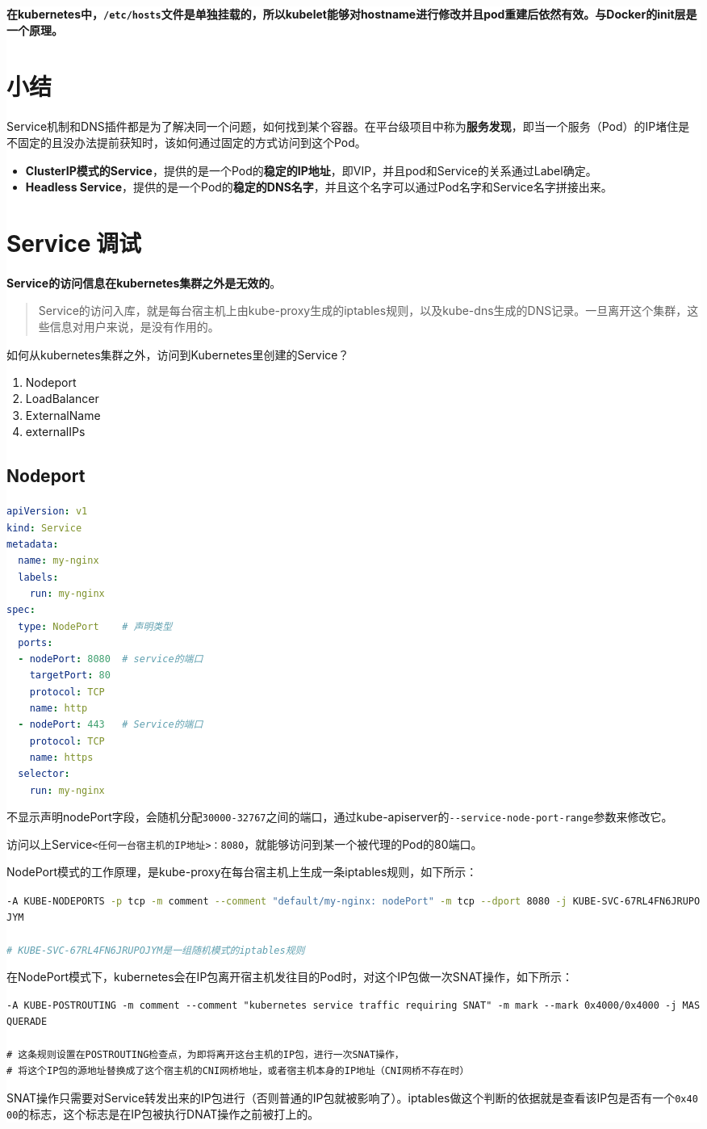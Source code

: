 **在kubernetes中，`/etc/hosts`文件是单独挂载的，所以kubelet能够对hostname进行修改并且pod重建后依然有效。与Docker的init层是一个原理。**

# 小结
Service机制和DNS插件都是为了解决同一个问题，如何找到某个容器。在平台级项目中称为**服务发现**，即当一个服务（Pod）的IP堵住是不固定的且没办法提前获知时，该如何通过固定的方式访问到这个Pod。

- **ClusterIP模式的Service**，提供的是一个Pod的**稳定的IP地址**，即VIP，并且pod和Service的关系通过Label确定。
- **Headless Service**，提供的是一个Pod的**稳定的DNS名字**，并且这个名字可以通过Pod名字和Service名字拼接出来。

# Service 调试
**Service的访问信息在kubernetes集群之外是无效的**。

> Service的访问入库，就是每台宿主机上由kube-proxy生成的iptables规则，以及kube-dns生成的DNS记录。一旦离开这个集群，这些信息对用户来说，是没有作用的。

如何从kubernetes集群之外，访问到Kubernetes里创建的Service？
1. Nodeport
2. LoadBalancer
3. ExternalName
4. externalIPs

## Nodeport
```yaml
apiVersion: v1
kind: Service
metadata:
  name: my-nginx
  labels:
    run: my-nginx
spec:
  type: NodePort    # 声明类型
  ports:
  - nodePort: 8080  # service的端口
    targetPort: 80
    protocol: TCP
    name: http
  - nodePort: 443   # Service的端口
    protocol: TCP
    name: https
  selector:
    run: my-nginx
```
不显示声明nodePort字段，会随机分配`30000-32767`之间的端口，通过kube-apiserver的`--service-node-port-range`参数来修改它。

访问以上Service`<任何一台宿主机的IP地址>：8080`，就能够访问到某一个被代理的Pod的80端口。

NodePort模式的工作原理，是kube-proxy在每台宿主机上生成一条iptables规则，如下所示：
```bash
-A KUBE-NODEPORTS -p tcp -m comment --comment "default/my-nginx: nodePort" -m tcp --dport 8080 -j KUBE-SVC-67RL4FN6JRUPOJYM

# KUBE-SVC-67RL4FN6JRUPOJYM是一组随机模式的iptables规则
```
在NodePort模式下，kubernetes会在IP包离开宿主机发往目的Pod时，对这个IP包做一次SNAT操作，如下所示：
```
-A KUBE-POSTROUTING -m comment --comment "kubernetes service traffic requiring SNAT" -m mark --mark 0x4000/0x4000 -j MASQUERADE

# 这条规则设置在POSTROUTING检查点，为即将离开这台主机的IP包，进行一次SNAT操作，
# 将这个IP包的源地址替换成了这个宿主机的CNI网桥地址，或者宿主机本身的IP地址（CNI网桥不存在时）
```
SNAT操作只需要对Service转发出来的IP包进行（否则普通的IP包就被影响了）。iptables做这个判断的依据就是查看该IP包是否有一个`0x4000`的标志，这个标志是在IP包被执行DNAT操作之前被打上的。
